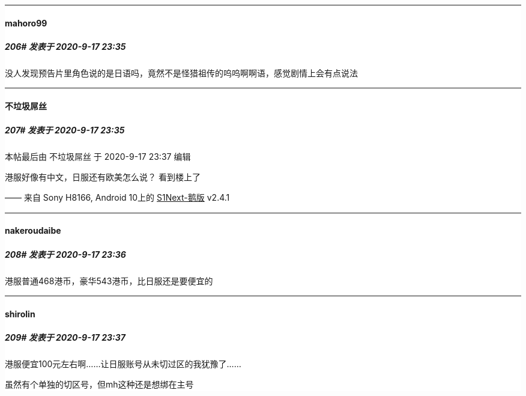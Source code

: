 

-----

####  mahoro99  
##### 206#       发表于 2020-9-17 23:35




没人发现预告片里角色说的是日语吗，竟然不是怪猎祖传的呜呜啊啊语，感觉剧情上会有点说法







-----

####  不垃圾屌丝  
##### 207#       发表于 2020-9-17 23:35



 本帖最后由 不垃圾屌丝 于 2020-9-17 23:37 编辑 

港服好像有中文，日服还有欧美怎么说？
看到楼上了

—— 来自 Sony H8166, Android 10上的 [S1Next-鹅版](https://github.com/ykrank/S1-Next/releases) v2.4.1







-----

####  nakeroudaibe  
##### 208#       发表于 2020-9-17 23:36




港服普通468港币，豪华543港币，比日服还是要便宜的







-----

####  shirolin  
##### 209#       发表于 2020-9-17 23:37




港服便宜100元左右啊……让日服账号从未切过区的我犹豫了……

虽然有个单独的切区号，但mh这种还是想绑在主号




